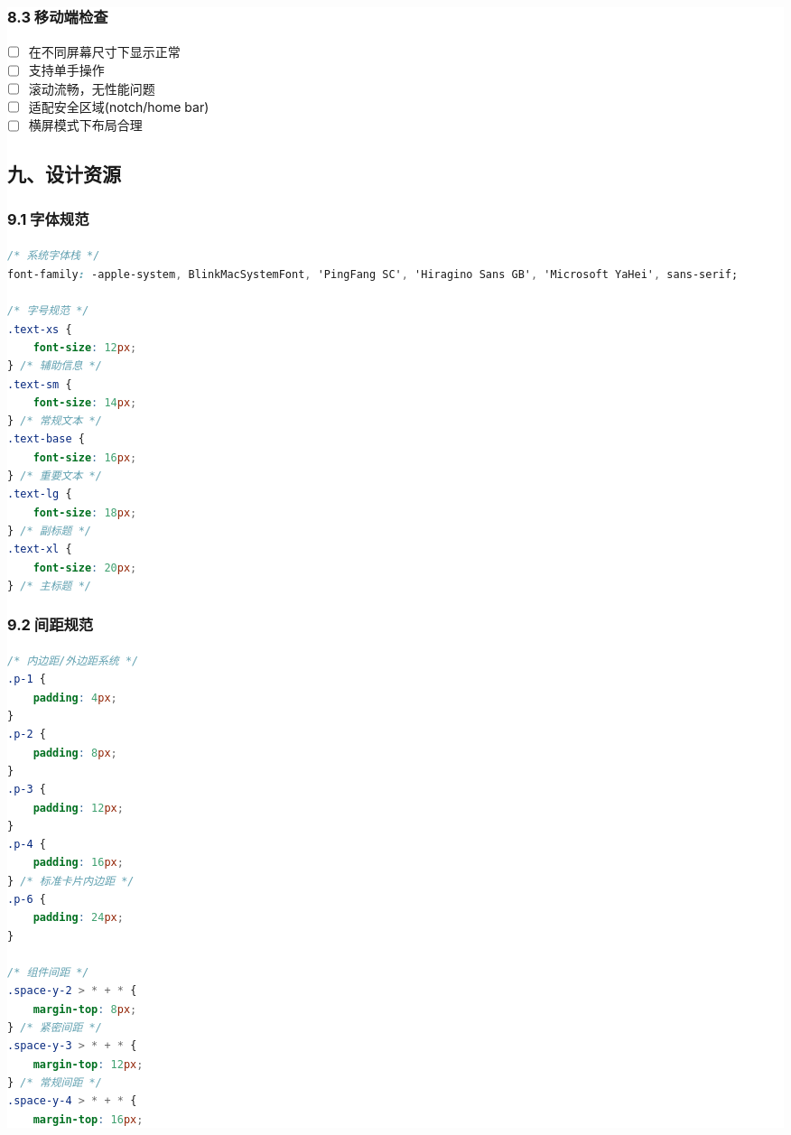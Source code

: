 ### 8.3 移动端检查

-   [ ] 在不同屏幕尺寸下显示正常
-   [ ] 支持单手操作
-   [ ] 滚动流畅，无性能问题
-   [ ] 适配安全区域(notch/home bar)
-   [ ] 横屏模式下布局合理

## 九、设计资源

### 9.1 字体规范

```css
/* 系统字体栈 */
font-family: -apple-system, BlinkMacSystemFont, 'PingFang SC', 'Hiragino Sans GB', 'Microsoft YaHei', sans-serif;

/* 字号规范 */
.text-xs {
	font-size: 12px;
} /* 辅助信息 */
.text-sm {
	font-size: 14px;
} /* 常规文本 */
.text-base {
	font-size: 16px;
} /* 重要文本 */
.text-lg {
	font-size: 18px;
} /* 副标题 */
.text-xl {
	font-size: 20px;
} /* 主标题 */
```

### 9.2 间距规范

```css
/* 内边距/外边距系统 */
.p-1 {
	padding: 4px;
}
.p-2 {
	padding: 8px;
}
.p-3 {
	padding: 12px;
}
.p-4 {
	padding: 16px;
} /* 标准卡片内边距 */
.p-6 {
	padding: 24px;
}

/* 组件间距 */
.space-y-2 > * + * {
	margin-top: 8px;
} /* 紧密间距 */
.space-y-3 > * + * {
	margin-top: 12px;
} /* 常规间距 */
.space-y-4 > * + * {
	margin-top: 16px;
```
